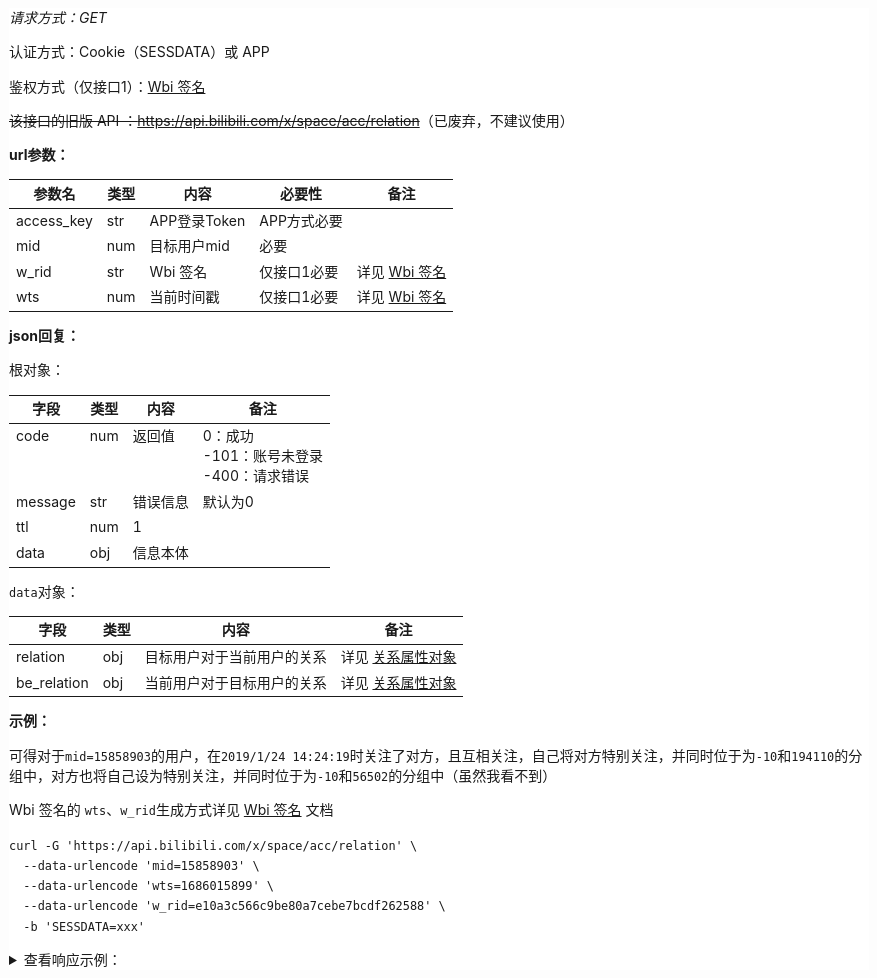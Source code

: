 *请求方式：GET*

认证方式：Cookie（SESSDATA）或 APP

鉴权方式（仅接口1）：[Wbi 签名](../misc/sign/wbi.md)

~~该接口的旧版 API ：<https://api.bilibili.com/x/space/acc/relation>~~（已废弃，不建议使用）

**url参数：**

| 参数名     | 类型 | 内容         | 必要性      | 备注                                 |
| ---------- | ---- | ------------ | ----------- | ------------------------------------ |
| access_key | str  | APP登录Token | APP方式必要 |                                      |
| mid        | num  | 目标用户mid  | 必要        |                                      |
| w_rid      | str  | Wbi 签名     | 仅接口1必要 | 详见 [Wbi 签名](../misc/sign/wbi.md) |
| wts        | num  | 当前时间戳   | 仅接口1必要 | 详见 [Wbi 签名](../misc/sign/wbi.md) |

**json回复：**

根对象：

| 字段    | 类型 | 内容     | 备注                                              |
| ------- | ---- | -------- | ------------------------------------------------- |
| code    | num  | 返回值   | 0：成功<br />-101：账号未登录<br />-400：请求错误 |
| message | str  | 错误信息 | 默认为0                                           |
| ttl     | num  | 1        |                                                   |
| data    | obj  | 信息本体 |                                                   |

`data`对象：

| 字段        | 类型 | 内容                       | 备注                               |
| ----------- | ---- | -------------------------- | ---------------------------------- |
| relation    | obj  | 目标用户对于当前用户的关系 | 详见 [关系属性对象](#关系属性对象) |
| be_relation | obj  | 当前用户对于目标用户的关系 | 详见 [关系属性对象](#关系属性对象) |

**示例：**

可得对于`mid=15858903`的用户，在`2019/1/24 14:24:19`时关注了对方，且互相关注，自己将对方特别关注，并同时位于为`-10`和`194110`的分组中，对方也将自己设为特别关注，并同时位于为`-10`和`56502`的分组中（虽然我看不到）

Wbi 签名的 `wts`、`w_rid`生成方式详见 [Wbi 签名](../misc/sign/wbi.md) 文档

```shell
curl -G 'https://api.bilibili.com/x/space/acc/relation' \
  --data-urlencode 'mid=15858903' \
  --data-urlencode 'wts=1686015899' \
  --data-urlencode 'w_rid=e10a3c566c9be80a7cebe7bcdf262588' \
  -b 'SESSDATA=xxx'
```

<details><summary>查看响应示例：</summary></details>
